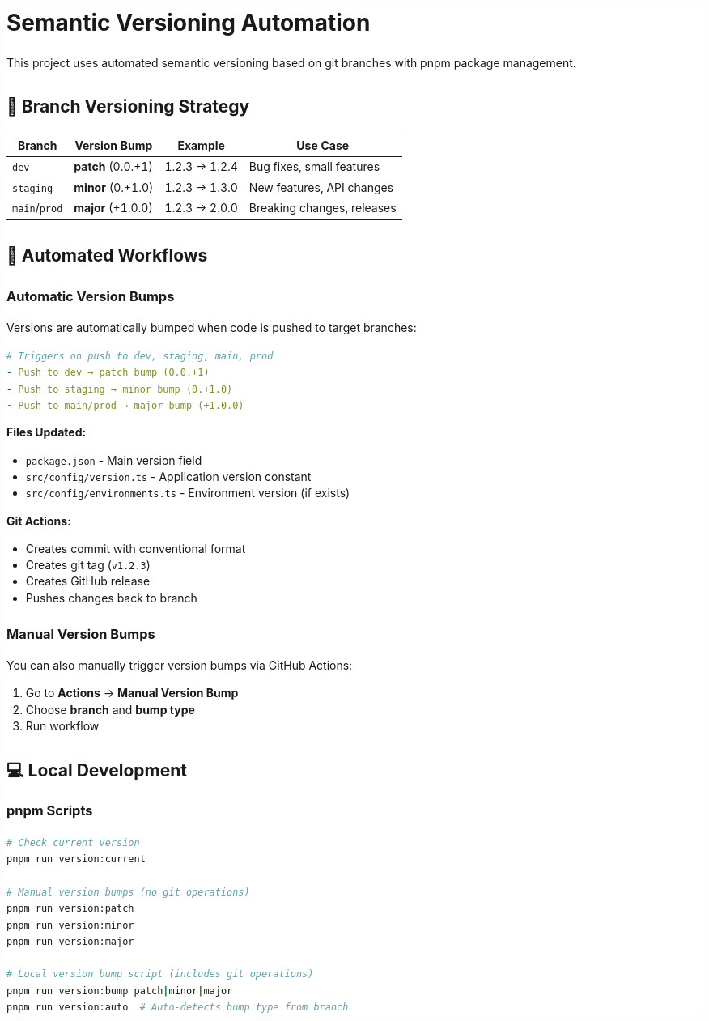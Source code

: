 # Semantic Versioning Automation

This project uses automated semantic versioning based on git branches with pnpm package management.

## 🎯 Branch Versioning Strategy

| Branch | Version Bump | Example | Use Case |
|--------|-------------|---------|----------|
| `dev` | **patch** (0.0.+1) | 1.2.3 → 1.2.4 | Bug fixes, small features |
| `staging` | **minor** (0.+1.0) | 1.2.3 → 1.3.0 | New features, API changes |
| `main`/`prod` | **major** (+1.0.0) | 1.2.3 → 2.0.0 | Breaking changes, releases |

## 🤖 Automated Workflows

### Automatic Version Bumps
Versions are automatically bumped when code is pushed to target branches:

```yaml
# Triggers on push to dev, staging, main, prod
- Push to dev → patch bump (0.0.+1)
- Push to staging → minor bump (0.+1.0)  
- Push to main/prod → major bump (+1.0.0)
```

**Files Updated:**
- `package.json` - Main version field
- `src/config/version.ts` - Application version constant
- `src/config/environments.ts` - Environment version (if exists)

**Git Actions:**
- Creates commit with conventional format
- Creates git tag (`v1.2.3`)
- Creates GitHub release
- Pushes changes back to branch

### Manual Version Bumps
You can also manually trigger version bumps via GitHub Actions:

1. Go to **Actions** → **Manual Version Bump**
2. Choose **branch** and **bump type**
3. Run workflow

## 💻 Local Development

### pnpm Scripts
```bash
# Check current version
pnpm run version:current

# Manual version bumps (no git operations)
pnpm run version:patch
pnpm run version:minor  
pnpm run version:major

# Local version bump script (includes git operations)
pnpm run version:bump patch|minor|major
pnpm run version:auto  # Auto-detects bump type from branch
```
